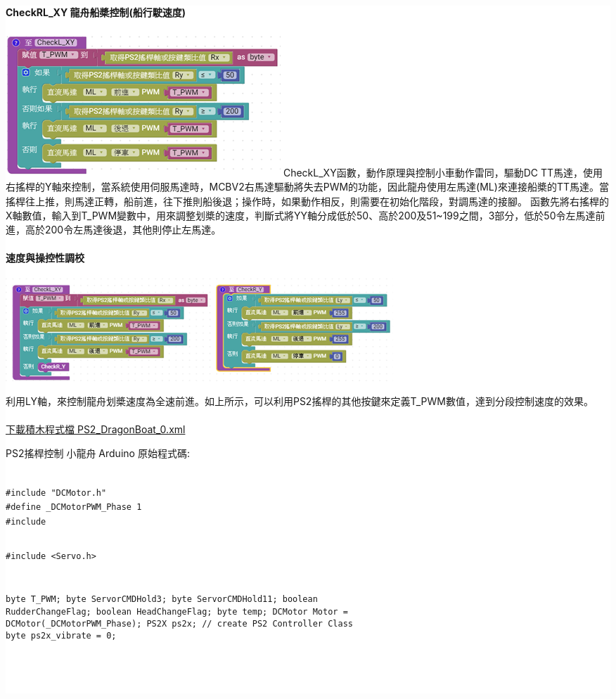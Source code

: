 #### CheckRL_XY 龍舟船槳控制(船行駛速度)
![image](image/PS2_DragonBoat_0CheckRL_XY.png)
CheckL_XY函數，動作原理與控制小車動作雷同，驅動DC TT馬達，使用右搖桿的Y軸來控制，當系統使用伺服馬達時，MCBV2右馬達驅動將失去PWM的功能，因此龍舟使用左馬達(ML)來連接船槳的TT馬達。當搖桿往上推，則馬達正轉，船前進，往下推則船後退；操作時，如果動作相反，則需要在初始化階段，對調馬達的接腳。
函數先將右搖桿的X軸數值，輸入到T_PWM變數中，用來調整划槳的速度，判斷式將YY軸分成低於50、高於200及51~199之間，3部分，低於50令左馬達前進，高於200令左馬達後退，其他則停止左馬達。


####  速度與操控性調校
![image](image/PS2_DragonBoat_0CheckRL_XYB.png)

利用LY軸，來控制龍舟划槳速度為全速前進。如上所示，可以利用PS2搖桿的其他按鍵來定義T_PWM數值，達到分段控制速度的效果。
#### 


<a href="PS2_DragonBoat_0.xml">下載積木程式檔 PS2_DragonBoat_0.xml</a>

<p>PS2搖桿控制  小龍舟 Arduino 原始程式碼:</p>
<pre><code>
#include "DCMotor.h"
#define _DCMotorPWM_Phase 1
#include  <PS2X_lib_temi.h>

#include <Servo.h>

byte T_PWM;
byte ServorCMDHold3;
byte ServorCMDHold11;
boolean RudderChangeFlag;
boolean HeadChangeFlag;
byte temp;
DCMotor Motor = DCMotor(_DCMotorPWM_Phase);
PS2X ps2x; // create PS2 Controller Class
byte  ps2x_vibrate = 0;
